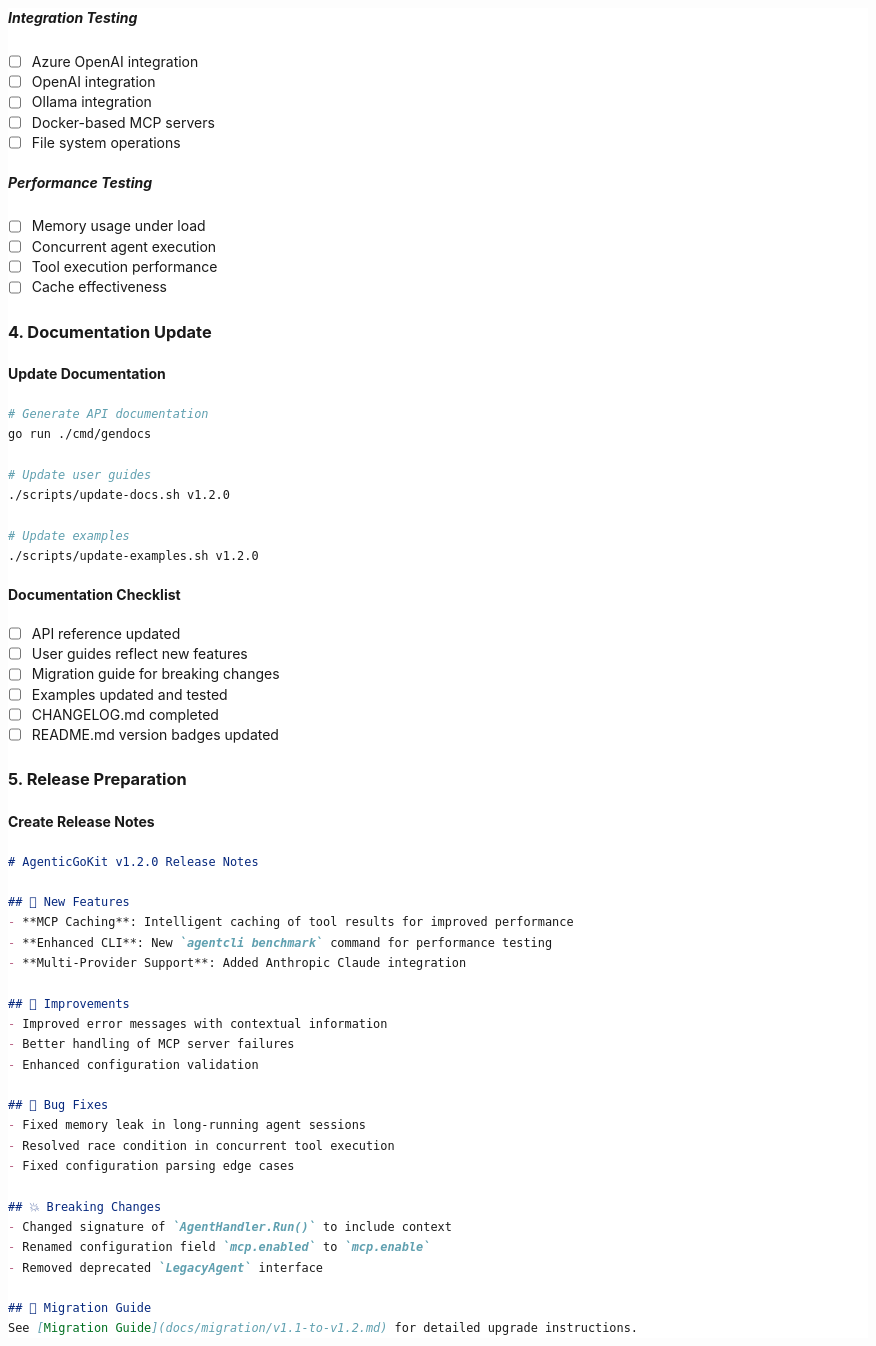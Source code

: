 ##### Integration Testing
- [ ] Azure OpenAI integration
- [ ] OpenAI integration
- [ ] Ollama integration
- [ ] Docker-based MCP servers
- [ ] File system operations

##### Performance Testing
- [ ] Memory usage under load
- [ ] Concurrent agent execution
- [ ] Tool execution performance
- [ ] Cache effectiveness

### 4. Documentation Update

#### Update Documentation
```bash
# Generate API documentation
go run ./cmd/gendocs

# Update user guides
./scripts/update-docs.sh v1.2.0

# Update examples
./scripts/update-examples.sh v1.2.0
```

#### Documentation Checklist
- [ ] API reference updated
- [ ] User guides reflect new features
- [ ] Migration guide for breaking changes
- [ ] Examples updated and tested
- [ ] CHANGELOG.md completed
- [ ] README.md version badges updated

### 5. Release Preparation

#### Create Release Notes
```markdown
# AgenticGoKit v1.2.0 Release Notes

## 🚀 New Features
- **MCP Caching**: Intelligent caching of tool results for improved performance
- **Enhanced CLI**: New `agentcli benchmark` command for performance testing
- **Multi-Provider Support**: Added Anthropic Claude integration

## 🔧 Improvements
- Improved error messages with contextual information
- Better handling of MCP server failures
- Enhanced configuration validation

## 🐛 Bug Fixes
- Fixed memory leak in long-running agent sessions
- Resolved race condition in concurrent tool execution
- Fixed configuration parsing edge cases

## 💥 Breaking Changes
- Changed signature of `AgentHandler.Run()` to include context
- Renamed configuration field `mcp.enabled` to `mcp.enable`
- Removed deprecated `LegacyAgent` interface

## 🔄 Migration Guide
See [Migration Guide](docs/migration/v1.1-to-v1.2.md) for detailed upgrade instructions.

```